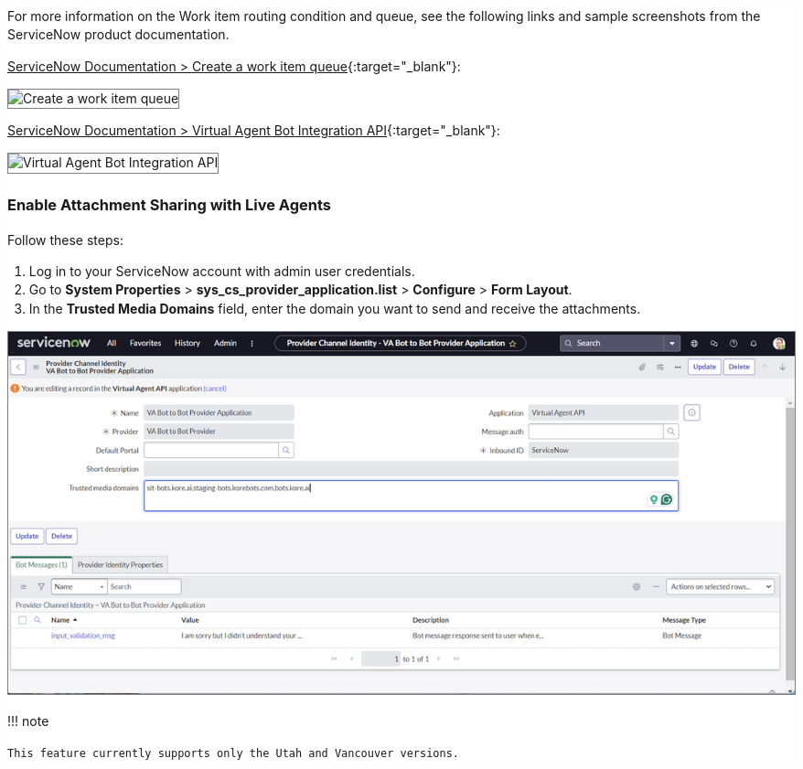 For more information on the Work item routing condition and queue, see the following links and sample screenshots from the ServiceNow product documentation.

[ServiceNow Documentation > Create a work item queue](https://docs.servicenow.com/bundle/tokyo-servicenow-platform/page/administer/advanced-work-assignment/task/awa-create-queue.html){:target="_blank"}:


<img src="../images/configuring-the-servicenow-agent-utah-and-vancouver-img32.png" alt="Create a work item queue" title="Create a work item queue" style="border: 1px solid gray;zoom=60%;">

[ServiceNow Documentation > Virtual Agent Bot Integration API](https://developer.servicenow.com/dev.do#!/reference/api/tokyo/rest/bot-api){:target="_blank"}:

<img src="../images/configuring-the-servicenow-agent-utah-and-vancouver-img33.png" alt="Virtual Agent Bot Integration API" title="Virtual Agent Bot Integration API" style="border: 1px solid gray;zoom=60%;">








### Enable Attachment Sharing with Live Agents

Follow these steps:

1. Log in to your ServiceNow account with admin user credentials.
2. Go to **System Properties** > **sys_cs_provider_application.list** > **Configure** > **Form Layout**.
3. In the **Trusted Media Domains** field, enter the domain you want to send and receive the attachments.
<img src="./images/sn-at.png" alt="Attachment Sharing" title="Attachment Sharing" style="border: 1px solid gray;zoom=60%;">

!!! note

    This feature currently supports only the Utah and Vancouver versions.
